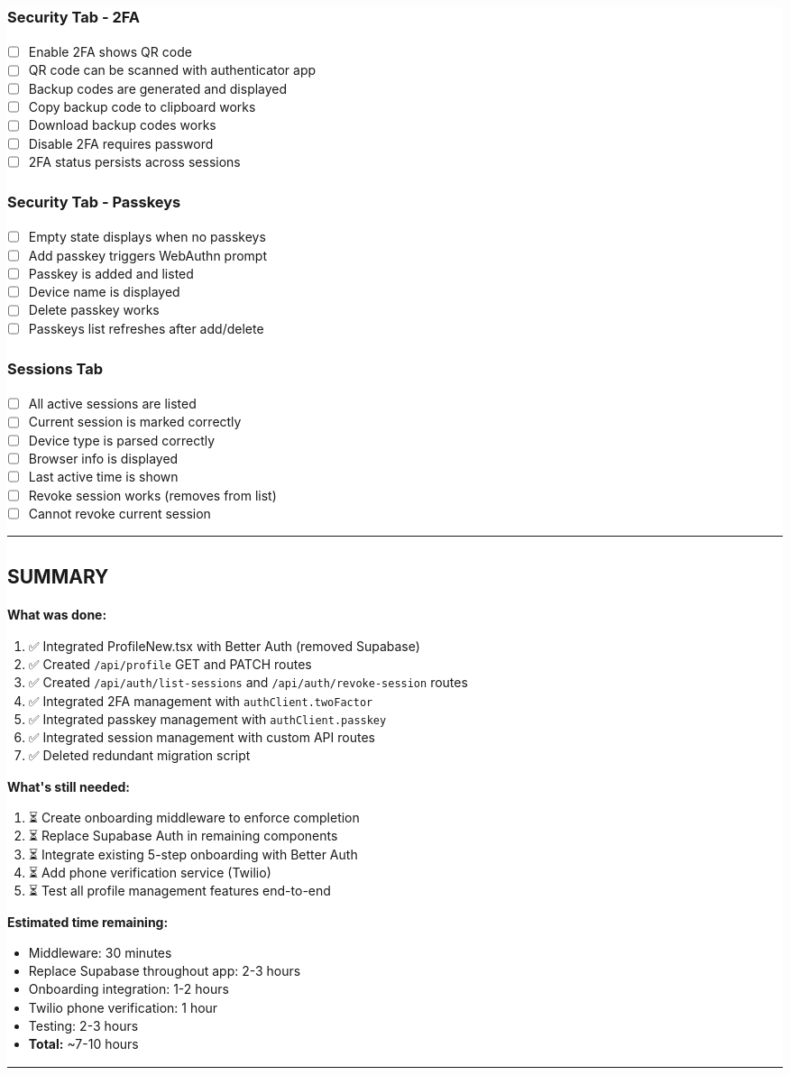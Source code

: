 ### Security Tab - 2FA
- [ ] Enable 2FA shows QR code
- [ ] QR code can be scanned with authenticator app
- [ ] Backup codes are generated and displayed
- [ ] Copy backup code to clipboard works
- [ ] Download backup codes works
- [ ] Disable 2FA requires password
- [ ] 2FA status persists across sessions

### Security Tab - Passkeys
- [ ] Empty state displays when no passkeys
- [ ] Add passkey triggers WebAuthn prompt
- [ ] Passkey is added and listed
- [ ] Device name is displayed
- [ ] Delete passkey works
- [ ] Passkeys list refreshes after add/delete

### Sessions Tab
- [ ] All active sessions are listed
- [ ] Current session is marked correctly
- [ ] Device type is parsed correctly
- [ ] Browser info is displayed
- [ ] Last active time is shown
- [ ] Revoke session works (removes from list)
- [ ] Cannot revoke current session

---

## SUMMARY

**What was done:**
1. ✅ Integrated ProfileNew.tsx with Better Auth (removed Supabase)
2. ✅ Created `/api/profile` GET and PATCH routes
3. ✅ Created `/api/auth/list-sessions` and `/api/auth/revoke-session` routes
4. ✅ Integrated 2FA management with `authClient.twoFactor`
5. ✅ Integrated passkey management with `authClient.passkey`
6. ✅ Integrated session management with custom API routes
7. ✅ Deleted redundant migration script

**What's still needed:**
1. ⏳ Create onboarding middleware to enforce completion
2. ⏳ Replace Supabase Auth in remaining components
3. ⏳ Integrate existing 5-step onboarding with Better Auth
4. ⏳ Add phone verification service (Twilio)
5. ⏳ Test all profile management features end-to-end

**Estimated time remaining:**
- Middleware: 30 minutes
- Replace Supabase throughout app: 2-3 hours
- Onboarding integration: 1-2 hours
- Twilio phone verification: 1 hour
- Testing: 2-3 hours
- **Total:** ~7-10 hours

---